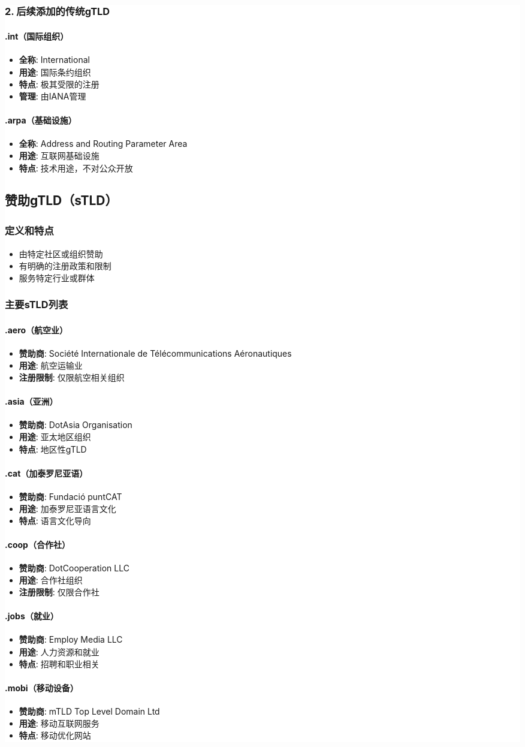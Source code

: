 ### 2. 后续添加的传统gTLD

#### .int（国际组织）
- **全称**: International
- **用途**: 国际条约组织
- **特点**: 极其受限的注册
- **管理**: 由IANA管理

#### .arpa（基础设施）
- **全称**: Address and Routing Parameter Area
- **用途**: 互联网基础设施
- **特点**: 技术用途，不对公众开放

## 赞助gTLD（sTLD）

### 定义和特点
- 由特定社区或组织赞助
- 有明确的注册政策和限制
- 服务特定行业或群体

### 主要sTLD列表

#### .aero（航空业）
- **赞助商**: Société Internationale de Télécommunications Aéronautiques
- **用途**: 航空运输业
- **注册限制**: 仅限航空相关组织

#### .asia（亚洲）
- **赞助商**: DotAsia Organisation
- **用途**: 亚太地区组织
- **特点**: 地区性gTLD

#### .cat（加泰罗尼亚语）
- **赞助商**: Fundació puntCAT
- **用途**: 加泰罗尼亚语言文化
- **特点**: 语言文化导向

#### .coop（合作社）
- **赞助商**: DotCooperation LLC
- **用途**: 合作社组织
- **注册限制**: 仅限合作社

#### .jobs（就业）
- **赞助商**: Employ Media LLC
- **用途**: 人力资源和就业
- **特点**: 招聘和职业相关

#### .mobi（移动设备）
- **赞助商**: mTLD Top Level Domain Ltd
- **用途**: 移动互联网服务
- **特点**: 移动优化网站
